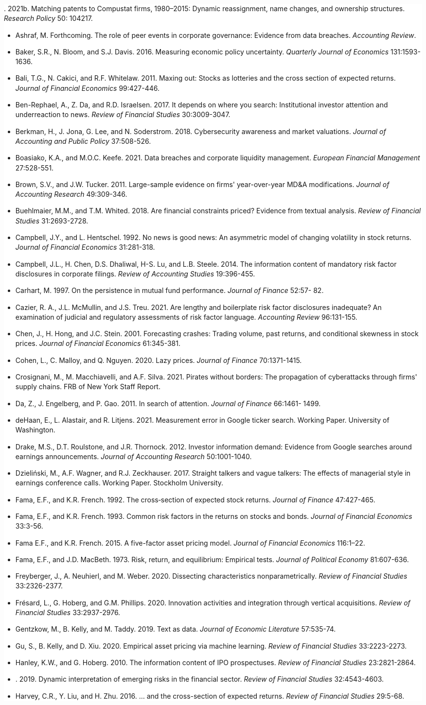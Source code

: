 . 2021b. Matching patents to Compustat firms, 1980–2015: Dynamic reassignment, name changes, and ownership structures. *Research Policy* 50: 104217.

- Ashraf, M. Forthcoming. The role of peer events in corporate governance: Evidence from data breaches. *Accounting Review*.
- Baker, S.R., N. Bloom, and S.J. Davis. 2016. Measuring economic policy uncertainty. *Quarterly Journal of Economics* 131:1593-1636.
- Bali, T.G., N. Cakici, and R.F. Whitelaw. 2011. Maxing out: Stocks as lotteries and the cross section of expected returns. *Journal of Financial Economics* 99:427-446.
- Ben-Rephael, A., Z. Da, and R.D. Israelsen. 2017. It depends on where you search: Institutional investor attention and underreaction to news. *Review of Financial Studies* 30:3009-3047.
- Berkman, H., J. Jona, G. Lee, and N. Soderstrom. 2018. Cybersecurity awareness and market valuations. *Journal of Accounting and Public Policy* 37:508-526.
- Boasiako, K.A., and M.O.C. Keefe. 2021. Data breaches and corporate liquidity management. *European Financial Management* 27:528-551.
- Brown, S.V., and J.W. Tucker. 2011. Large-sample evidence on firms' year-over-year MD&A modifications. *Journal of Accounting Research* 49:309-346.
- Buehlmaier, M.M., and T.M. Whited. 2018. Are financial constraints priced? Evidence from textual analysis. *Review of Financial Studies* 31:2693-2728.
- Campbell, J.Y., and L. Hentschel. 1992. No news is good news: An asymmetric model of changing volatility in stock returns. *Journal of Financial Economics* 31:281-318.
- Campbell, J.L., H. Chen, D.S. Dhaliwal, H-S. Lu, and L.B. Steele. 2014. The information content of mandatory risk factor disclosures in corporate filings. *Review of Accounting Studies* 19:396-455.
- Carhart, M. 1997. On the persistence in mutual fund performance. *Journal of Finance* 52:57- 82.
- Cazier, R. A., J.L. McMullin, and J.S. Treu. 2021. Are lengthy and boilerplate risk factor disclosures inadequate? An examination of judicial and regulatory assessments of risk factor language. *Accounting Review* 96:131-155.
- Chen, J., H. Hong, and J.C. Stein. 2001. Forecasting crashes: Trading volume, past returns, and conditional skewness in stock prices. *Journal of Financial Economics* 61:345-381.
- Cohen, L., C. Malloy, and Q. Nguyen. 2020. Lazy prices. *Journal of Finance* 70:1371-1415.
- Crosignani, M., M. Macchiavelli, and A.F. Silva. 2021. Pirates without borders: The propagation of cyberattacks through firms' supply chains. FRB of New York Staff Report.

- Da, Z., J. Engelberg, and P. Gao. 2011. In search of attention. *Journal of Finance* 66:1461- 1499.
- deHaan, E., L. Alastair, and R. Litjens. 2021. Measurement error in Google ticker search. Working Paper. University of Washington.
- Drake, M.S., D.T. Roulstone, and J.R. Thornock. 2012. Investor information demand: Evidence from Google searches around earnings announcements. *Journal of Accounting Research* 50:1001-1040.
- Dzieliński, M., A.F. Wagner, and R.J. Zeckhauser. 2017. Straight talkers and vague talkers: The effects of managerial style in earnings conference calls. Working Paper. Stockholm University.
- Fama, E.F., and K.R. French. 1992. The cross‐section of expected stock returns. *Journal of Finance* 47:427-465.
- Fama, E.F., and K.R. French. 1993. Common risk factors in the returns on stocks and bonds. *Journal of Financial Economics* 33:3-56.
- Fama E.F., and K.R. French. 2015. A five-factor asset pricing model. *Journal of Financial Economics* 116:1–22.
- Fama, E.F., and J.D. MacBeth. 1973. Risk, return, and equilibrium: Empirical tests. *Journal of Political Economy* 81:607-636.
- Freyberger, J., A. Neuhierl, and M. Weber. 2020. Dissecting characteristics nonparametrically. *Review of Financial Studies* 33:2326-2377.
- Frésard, L., G. Hoberg, and G.M. Phillips. 2020. Innovation activities and integration through vertical acquisitions. *Review of Financial Studies* 33:2937-2976.
- Gentzkow, M., B. Kelly, and M. Taddy. 2019. Text as data. *Journal of Economic Literature* 57:535-74.
- Gu, S., B. Kelly, and D. Xiu. 2020. Empirical asset pricing via machine learning. *Review of Financial Studies* 33:2223-2273.
- Hanley, K.W., and G. Hoberg. 2010. The information content of IPO prospectuses. *Review of Financial Studies* 23:2821-2864.
- . 2019. Dynamic interpretation of emerging risks in the financial sector. *Review of Financial Studies* 32:4543-4603.
- Harvey, C.R., Y. Liu, and H. Zhu. 2016. … and the cross-section of expected returns. *Review of Financial Studies* 29:5-68.